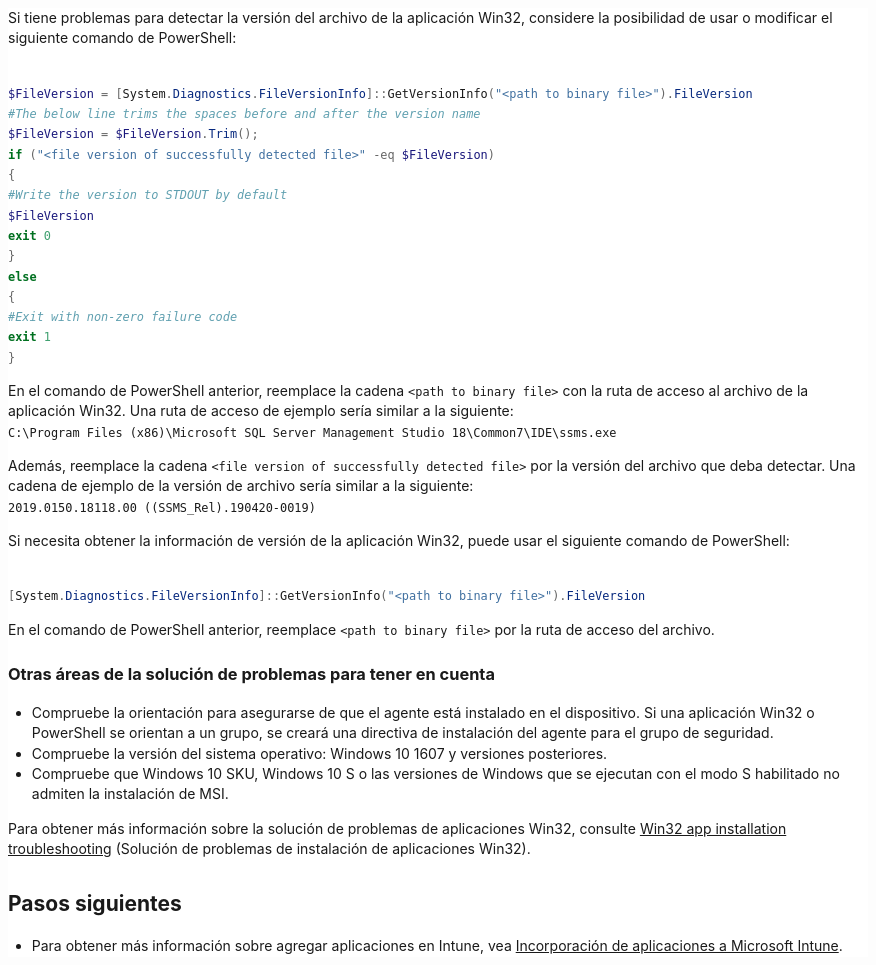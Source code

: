 Si tiene problemas para detectar la versión del archivo de la aplicación Win32, considere la posibilidad de usar o modificar el siguiente comando de PowerShell:

``` PowerShell

$FileVersion = [System.Diagnostics.FileVersionInfo]::GetVersionInfo("<path to binary file>").FileVersion
#The below line trims the spaces before and after the version name
$FileVersion = $FileVersion.Trim();
if ("<file version of successfully detected file>" -eq $FileVersion)
{
#Write the version to STDOUT by default
$FileVersion
exit 0
}
else
{
#Exit with non-zero failure code
exit 1
}
```

En el comando de PowerShell anterior, reemplace la cadena `<path to binary file>` con la ruta de acceso al archivo de la aplicación Win32. Una ruta de acceso de ejemplo sería similar a la siguiente:<br>
`C:\Program Files (x86)\Microsoft SQL Server Management Studio 18\Common7\IDE\ssms.exe`

Además, reemplace la cadena `<file version of successfully detected file>` por la versión del archivo que deba detectar. Una cadena de ejemplo de la versión de archivo sería similar a la siguiente:<br>
`2019.0150.18118.00 ((SSMS_Rel).190420-0019)`

Si necesita obtener la información de versión de la aplicación Win32, puede usar el siguiente comando de PowerShell:

``` PowerShell

[System.Diagnostics.FileVersionInfo]::GetVersionInfo("<path to binary file>").FileVersion

```

En el comando de PowerShell anterior, reemplace `<path to binary file>` por la ruta de acceso del archivo.

### <a name="additional-troubleshooting-areas-to-consider"></a>Otras áreas de la solución de problemas para tener en cuenta
- Compruebe la orientación para asegurarse de que el agente está instalado en el dispositivo. Si una aplicación Win32 o PowerShell se orientan a un grupo, se creará una directiva de instalación del agente para el grupo de seguridad.
- Compruebe la versión del sistema operativo: Windows 10 1607 y versiones posteriores.  
- Compruebe que Windows 10 SKU, Windows 10 S o las versiones de Windows que se ejecutan con el modo S habilitado no admiten la instalación de MSI.

Para obtener más información sobre la solución de problemas de aplicaciones Win32, consulte [Win32 app installation troubleshooting](troubleshoot-app-install.md#win32-app-installation-troubleshooting) (Solución de problemas de instalación de aplicaciones Win32).

## <a name="next-steps"></a>Pasos siguientes

- Para obtener más información sobre agregar aplicaciones en Intune, vea [Incorporación de aplicaciones a Microsoft Intune](apps-add.md).
